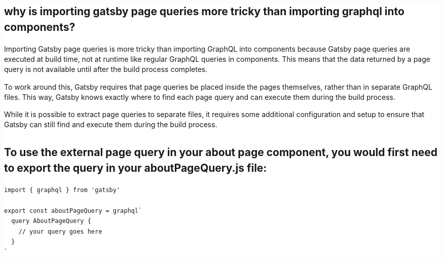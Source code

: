 ## why is importing gatsby page queries more tricky than importing graphql into components?

Importing Gatsby page queries is more tricky than importing GraphQL into components because Gatsby page queries are executed at build time, not at runtime like regular GraphQL queries in components. This means that the data returned by a page query is not available until after the build process completes.

To work around this, Gatsby requires that page queries be placed inside the pages themselves, rather than in separate GraphQL files. This way, Gatsby knows exactly where to find each page query and can execute them during the build process.

While it is possible to extract page queries to separate files, it requires some additional configuration and setup to ensure that Gatsby can still find and execute them during the build process.

## To use the external page query in your about page component, you would first need to export the query in your aboutPageQuery.js file:

```
import { graphql } from 'gatsby'

export const aboutPageQuery = graphql`
  query AboutPageQuery {
    // your query goes here
  }
`
```
